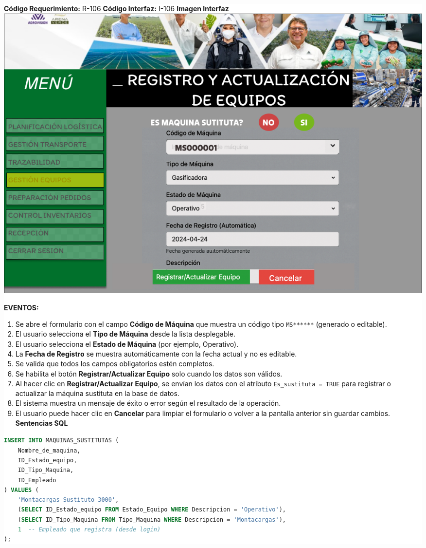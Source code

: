 **Código Requerimiento:** R-106
**Código Interfaz:** I-106
**Imagen Interfaz**
![equipos](../imagenes/REGISTRO_MAQUINA_SUSTITUTA.png)
 
 **EVENTOS:**
1. Se abre el formulario con el campo **Código de Máquina** que muestra un código tipo `MS******` (generado o editable).
2. El usuario selecciona el **Tipo de Máquina** desde la lista desplegable.
3. El usuario selecciona el **Estado de Máquina** (por ejemplo, Operativo).
4. La **Fecha de Registro** se muestra automáticamente con la fecha actual y no es editable.
5. Se valida que todos los campos obligatorios estén completos.
6. Se habilita el botón **Registrar/Actualizar Equipo** solo cuando los datos son válidos.
7. Al hacer clic en **Registrar/Actualizar Equipo**, se envían los datos con el atributo `Es_sustituta = TRUE` para registrar o actualizar la máquina sustituta en la base de datos.
9. El sistema muestra un mensaje de éxito o error según el resultado de la operación.
10. El usuario puede hacer clic en **Cancelar** para limpiar el formulario o volver a la pantalla anterior sin guardar cambios.
**Sentencias SQL**
```sql
INSERT INTO MAQUINAS_SUSTITUTAS (
    Nombre_de_maquina,
    ID_Estado_equipo,
    ID_Tipo_Maquina,
    ID_Empleado
) VALUES (
    'Montacargas Sustituto 3000',
    (SELECT ID_Estado_equipo FROM Estado_Equipo WHERE Descripcion = 'Operativo'),
    (SELECT ID_Tipo_Maquina FROM Tipo_Maquina WHERE Descripcion = 'Montacargas'),
    1  -- Empleado que registra (desde login)
);
```
